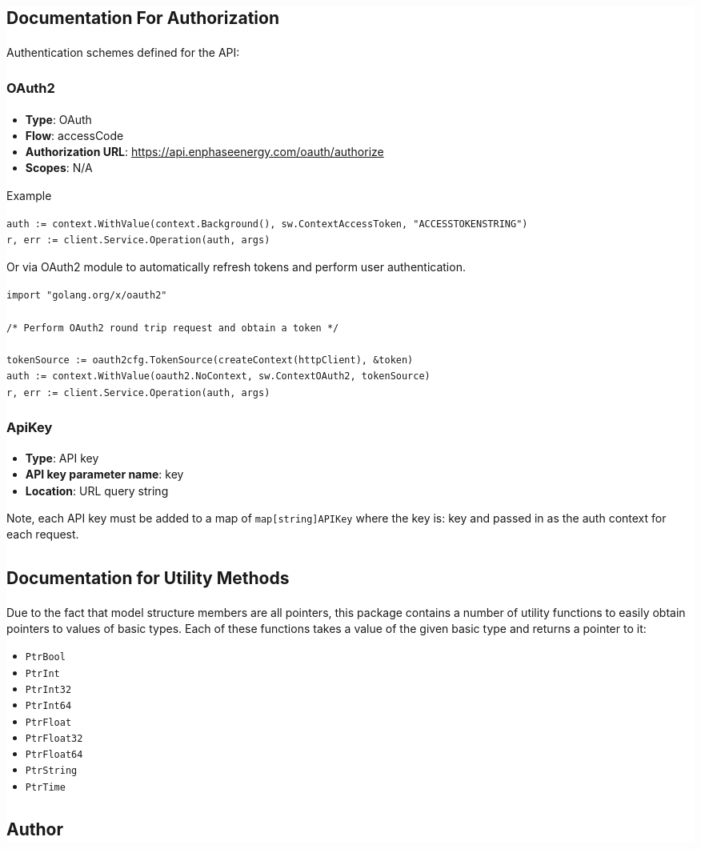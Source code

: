 
## Documentation For Authorization


Authentication schemes defined for the API:
### OAuth2


- **Type**: OAuth
- **Flow**: accessCode
- **Authorization URL**: https://api.enphaseenergy.com/oauth/authorize
- **Scopes**: N/A

Example

```golang
auth := context.WithValue(context.Background(), sw.ContextAccessToken, "ACCESSTOKENSTRING")
r, err := client.Service.Operation(auth, args)
```

Or via OAuth2 module to automatically refresh tokens and perform user authentication.

```golang
import "golang.org/x/oauth2"

/* Perform OAuth2 round trip request and obtain a token */

tokenSource := oauth2cfg.TokenSource(createContext(httpClient), &token)
auth := context.WithValue(oauth2.NoContext, sw.ContextOAuth2, tokenSource)
r, err := client.Service.Operation(auth, args)
```

### ApiKey

- **Type**: API key
- **API key parameter name**: key
- **Location**: URL query string

Note, each API key must be added to a map of `map[string]APIKey` where the key is: key and passed in as the auth context for each request.


## Documentation for Utility Methods

Due to the fact that model structure members are all pointers, this package contains
a number of utility functions to easily obtain pointers to values of basic types.
Each of these functions takes a value of the given basic type and returns a pointer to it:

* `PtrBool`
* `PtrInt`
* `PtrInt32`
* `PtrInt64`
* `PtrFloat`
* `PtrFloat32`
* `PtrFloat64`
* `PtrString`
* `PtrTime`

## Author



